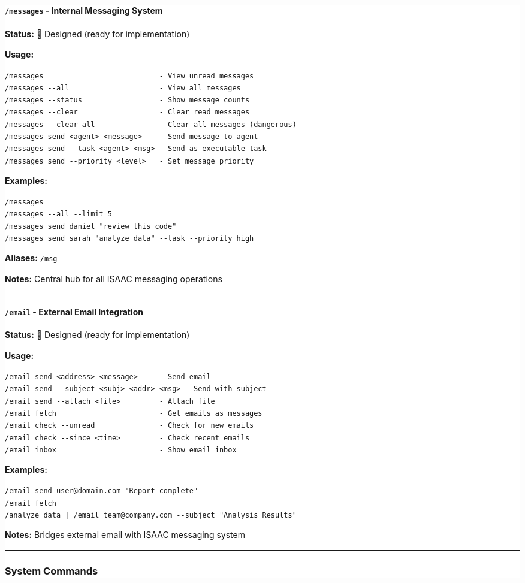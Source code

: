 #### `/messages` - Internal Messaging System
**Status:** 🎯 Designed (ready for implementation)

**Usage:**
```
/messages                           - View unread messages
/messages --all                     - View all messages
/messages --status                  - Show message counts
/messages --clear                   - Clear read messages
/messages --clear-all               - Clear all messages (dangerous)
/messages send <agent> <message>    - Send message to agent
/messages send --task <agent> <msg> - Send as executable task
/messages send --priority <level>   - Set message priority
```

**Examples:**
```
/messages
/messages --all --limit 5
/messages send daniel "review this code"
/messages send sarah "analyze data" --task --priority high
```

**Aliases:** `/msg`

**Notes:** Central hub for all ISAAC messaging operations

---

#### `/email` - External Email Integration
**Status:** 🎯 Designed (ready for implementation)

**Usage:**
```
/email send <address> <message>     - Send email
/email send --subject <subj> <addr> <msg> - Send with subject
/email send --attach <file>         - Attach file
/email fetch                        - Get emails as messages
/email check --unread               - Check for new emails
/email check --since <time>         - Check recent emails
/email inbox                        - Show email inbox
```

**Examples:**
```
/email send user@domain.com "Report complete"
/email fetch
/analyze data | /email team@company.com --subject "Analysis Results"
```

**Notes:** Bridges external email with ISAAC messaging system

---

### System Commands
